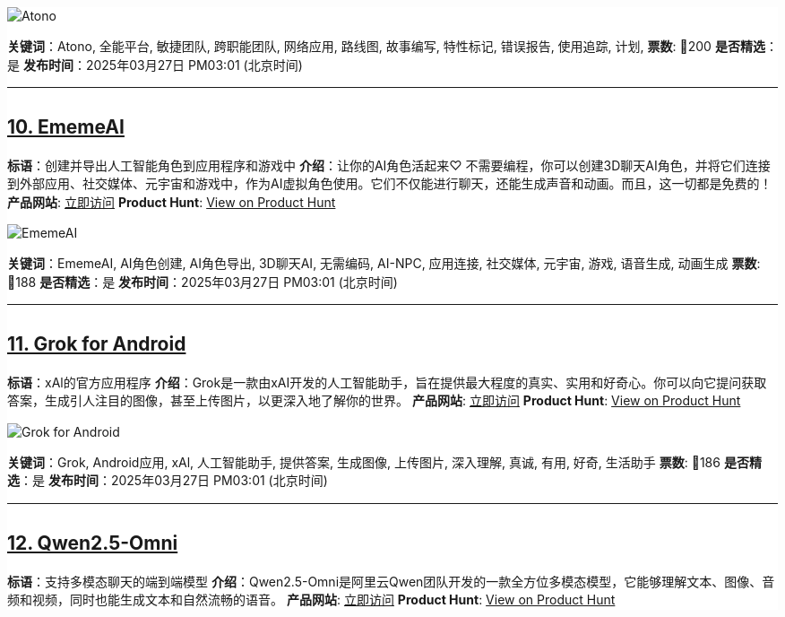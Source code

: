 ![Atono]()

**关键词**：Atono, 全能平台, 敏捷团队, 跨职能团队, 网络应用, 路线图, 故事编写, 特性标记, 错误报告, 使用追踪, 计划,
**票数**: 🔺200
**是否精选**：是
**发布时间**：2025年03月27日 PM03:01 (北京时间)

---

## [10. EmemeAI](https://www.producthunt.com/posts/ememeai?utm_campaign=producthunt-api&utm_medium=api-v2&utm_source=Application%3A+dailyhot+%28ID%3A+133367%29)
**标语**：创建并导出人工智能角色到应用程序和游戏中
**介绍**：让你的AI角色活起来♡ 不需要编程，你可以创建3D聊天AI角色，并将它们连接到外部应用、社交媒体、元宇宙和游戏中，作为AI虚拟角色使用。它们不仅能进行聊天，还能生成声音和动画。而且，这一切都是免费的！
**产品网站**: [立即访问](https://www.producthunt.com/r/3SVVIOQDPVSGAB?utm_campaign=producthunt-api&utm_medium=api-v2&utm_source=Application%3A+dailyhot+%28ID%3A+133367%29)
**Product Hunt**: [View on Product Hunt](https://www.producthunt.com/posts/ememeai?utm_campaign=producthunt-api&utm_medium=api-v2&utm_source=Application%3A+dailyhot+%28ID%3A+133367%29)

![EmemeAI]()

**关键词**：EmemeAI, AI角色创建, AI角色导出, 3D聊天AI, 无需编码, AI-NPC, 应用连接, 社交媒体, 元宇宙, 游戏, 语音生成, 动画生成
**票数**: 🔺188
**是否精选**：是
**发布时间**：2025年03月27日 PM03:01 (北京时间)

---

## [11. Grok for Android](https://www.producthunt.com/posts/grok-for-android?utm_campaign=producthunt-api&utm_medium=api-v2&utm_source=Application%3A+dailyhot+%28ID%3A+133367%29)
**标语**：xAl的官方应用程序
**介绍**：Grok是一款由xAI开发的人工智能助手，旨在提供最大程度的真实、实用和好奇心。你可以向它提问获取答案，生成引人注目的图像，甚至上传图片，以更深入地了解你的世界。
**产品网站**: [立即访问](https://www.producthunt.com/r/PPTUHCP3UVMOF3?utm_campaign=producthunt-api&utm_medium=api-v2&utm_source=Application%3A+dailyhot+%28ID%3A+133367%29)
**Product Hunt**: [View on Product Hunt](https://www.producthunt.com/posts/grok-for-android?utm_campaign=producthunt-api&utm_medium=api-v2&utm_source=Application%3A+dailyhot+%28ID%3A+133367%29)

![Grok for Android]()

**关键词**：Grok, Android应用, xAl, 人工智能助手, 提供答案, 生成图像, 上传图片, 深入理解, 真诚, 有用, 好奇, 生活助手
**票数**: 🔺186
**是否精选**：是
**发布时间**：2025年03月27日 PM03:01 (北京时间)

---

## [12. Qwen2.5-Omni](https://www.producthunt.com/posts/qwen2-5-omni?utm_campaign=producthunt-api&utm_medium=api-v2&utm_source=Application%3A+dailyhot+%28ID%3A+133367%29)
**标语**：支持多模态聊天的端到端模型
**介绍**：Qwen2.5-Omni是阿里云Qwen团队开发的一款全方位多模态模型，它能够理解文本、图像、音频和视频，同时也能生成文本和自然流畅的语音。
**产品网站**: [立即访问](https://www.producthunt.com/r/EJH3DOZGGQJTZU?utm_campaign=producthunt-api&utm_medium=api-v2&utm_source=Application%3A+dailyhot+%28ID%3A+133367%29)
**Product Hunt**: [View on Product Hunt](https://www.producthunt.com/posts/qwen2-5-omni?utm_campaign=producthunt-api&utm_medium=api-v2&utm_source=Application%3A+dailyhot+%28ID%3A+133367%29)
